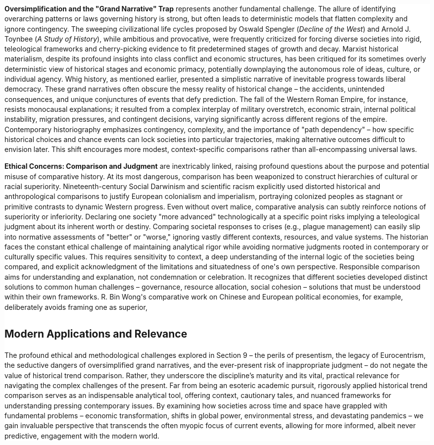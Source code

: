 **Oversimplification and the "Grand Narrative" Trap** represents another fundamental challenge. The allure of identifying overarching patterns or laws governing history is strong, but often leads to deterministic models that flatten complexity and ignore contingency. The sweeping civilizational life cycles proposed by Oswald Spengler (*Decline of the West*) and Arnold J. Toynbee (*A Study of History*), while ambitious and provocative, were frequently criticized for forcing diverse societies into rigid, teleological frameworks and cherry-picking evidence to fit predetermined stages of growth and decay. Marxist historical materialism, despite its profound insights into class conflict and economic structures, has been critiqued for its sometimes overly deterministic view of historical stages and economic primacy, potentially downplaying the autonomous role of ideas, culture, or individual agency. Whig history, as mentioned earlier, presented a simplistic narrative of inevitable progress towards liberal democracy. These grand narratives often obscure the messy reality of historical change – the accidents, unintended consequences, and unique conjunctures of events that defy prediction. The fall of the Western Roman Empire, for instance, resists monocausal explanations; it resulted from a complex interplay of military overstretch, economic strain, internal political instability, migration pressures, and contingent decisions, varying significantly across different regions of the empire. Contemporary historiography emphasizes contingency, complexity, and the importance of "path dependency" – how specific historical choices and chance events can lock societies into particular trajectories, making alternative outcomes difficult to envision later. This shift encourages more modest, context-specific comparisons rather than all-encompassing universal laws.

**Ethical Concerns: Comparison and Judgment** are inextricably linked, raising profound questions about the purpose and potential misuse of comparative history. At its most dangerous, comparison has been weaponized to construct hierarchies of cultural or racial superiority. Nineteenth-century Social Darwinism and scientific racism explicitly used distorted historical and anthropological comparisons to justify European colonialism and imperialism, portraying colonized peoples as stagnant or primitive contrasts to dynamic Western progress. Even without overt malice, comparative analysis can subtly reinforce notions of superiority or inferiority. Declaring one society "more advanced" technologically at a specific point risks implying a teleological judgment about its inherent worth or destiny. Comparing societal responses to crises (e.g., plague management) can easily slip into normative assessments of "better" or "worse," ignoring vastly different contexts, resources, and value systems. The historian faces the constant ethical challenge of maintaining analytical rigor while avoiding normative judgments rooted in contemporary or culturally specific values. This requires sensitivity to context, a deep understanding of the internal logic of the societies being compared, and explicit acknowledgment of the limitations and situatedness of one's own perspective. Responsible comparison aims for understanding and explanation, not condemnation or celebration. It recognizes that different societies developed distinct solutions to common human challenges – governance, resource allocation, social cohesion – solutions that must be understood within their own frameworks. R. Bin Wong's comparative work on Chinese and European political economies, for example, deliberately avoids framing one as superior,

## Modern Applications and Relevance

The profound ethical and methodological challenges explored in Section 9 – the perils of presentism, the legacy of Eurocentrism, the seductive dangers of oversimplified grand narratives, and the ever-present risk of inappropriate judgment – do not negate the value of historical trend comparison. Rather, they underscore the discipline’s maturity and its vital, practical relevance for navigating the complex challenges of the present. Far from being an esoteric academic pursuit, rigorously applied historical trend comparison serves as an indispensable analytical tool, offering context, cautionary tales, and nuanced frameworks for understanding pressing contemporary issues. By examining how societies across time and space have grappled with fundamental problems – economic transformation, shifts in global power, environmental stress, and devastating pandemics – we gain invaluable perspective that transcends the often myopic focus of current events, allowing for more informed, albeit never predictive, engagement with the modern world.
